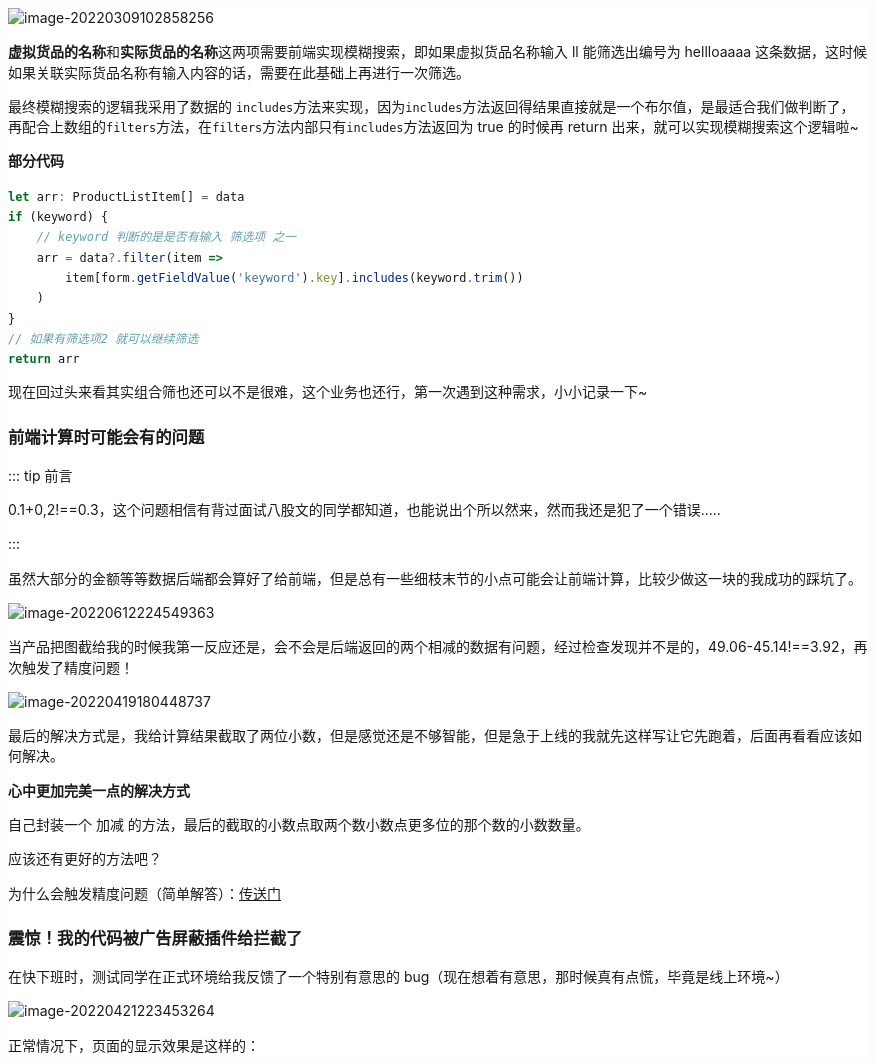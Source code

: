 ![image-20220309102858256](https://vitepress-source.oss-cn-beijing.aliyuncs.com/typoraimage-20220309102858256.png)

**虚拟货品的名称**和**实际货品的名称**这两项需要前端实现模糊搜索，即如果虚拟货品名称输入 ll 能筛选出编号为 hellloaaaa 这条数据，这时候如果关联实际货品名称有输入内容的话，需要在此基础上再进行一次筛选。

最终模糊搜索的逻辑我采用了数据的 `includes`方法来实现，因为`includes`方法返回得结果直接就是一个布尔值，是最适合我们做判断了，再配合上数组的`filters`方法，在`filters`方法内部只有`includes`方法返回为 true 的时候再 return 出来，就可以实现模糊搜索这个逻辑啦~

**部分代码**

```ts
let arr: ProductListItem[] = data
if (keyword) {
	// keyword 判断的是是否有输入 筛选项 之一
	arr = data?.filter(item =>
		item[form.getFieldValue('keyword').key].includes(keyword.trim())
	)
}
// 如果有筛选项2 就可以继续筛选
return arr
```

现在回过头来看其实组合筛也还可以不是很难，这个业务也还行，第一次遇到这种需求，小小记录一下~

### 前端计算时可能会有的问题

::: tip 前言

0.1+0,2!==0.3，这个问题相信有背过面试八股文的同学都知道，也能说出个所以然来，然而我还是犯了一个错误.....

:::

虽然大部分的金额等等数据后端都会算好了给前端，但是总有一些细枝末节的小点可能会让前端计算，比较少做这一块的我成功的踩坑了。

![image-20220612224549363](https://vitepress-source.oss-cn-beijing.aliyuncs.com/typoraimage-20220612224549363.png)

当产品把图截给我的时候我第一反应还是，会不会是后端返回的两个相减的数据有问题，经过检查发现并不是的，49.06-45.14!==3.92，再次触发了精度问题！

![image-20220419180448737](https://vitepress-source.oss-cn-beijing.aliyuncs.com/typoraimage-20220419180448737.png)

最后的解决方式是，我给计算结果截取了两位小数，但是感觉还是不够智能，但是急于上线的我就先这样写让它先跑着，后面再看看应该如何解决。

**心中更加完美一点的解决方式**

自己封装一个 加减 的方法，最后的截取的小数点取两个数小数点更多位的那个数的小数数量。

应该还有更好的方法吧？

为什么会触发精度问题（简单解答）：[传送门](http://blog.ldlw.site:999/article/%E5%85%B6%E4%BB%96%E6%8A%80%E6%9C%AF/%E9%9D%A2%E8%AF%95%E9%9B%86%E5%90%88.html#_0-1-0-2-%E4%BC%9A%E7%AD%89%E4%BA%8E0-3%E5%90%97)

### 震惊！我的代码被广告屏蔽插件给拦截了

在快下班时，测试同学在正式环境给我反馈了一个特别有意思的 bug（现在想着有意思，那时候真有点慌，毕竟是线上环境~）

![image-20220421223453264](https://vitepress-source.oss-cn-beijing.aliyuncs.com/typoraimage-20220421223453264.png)

正常情况下，页面的显示效果是这样的：

